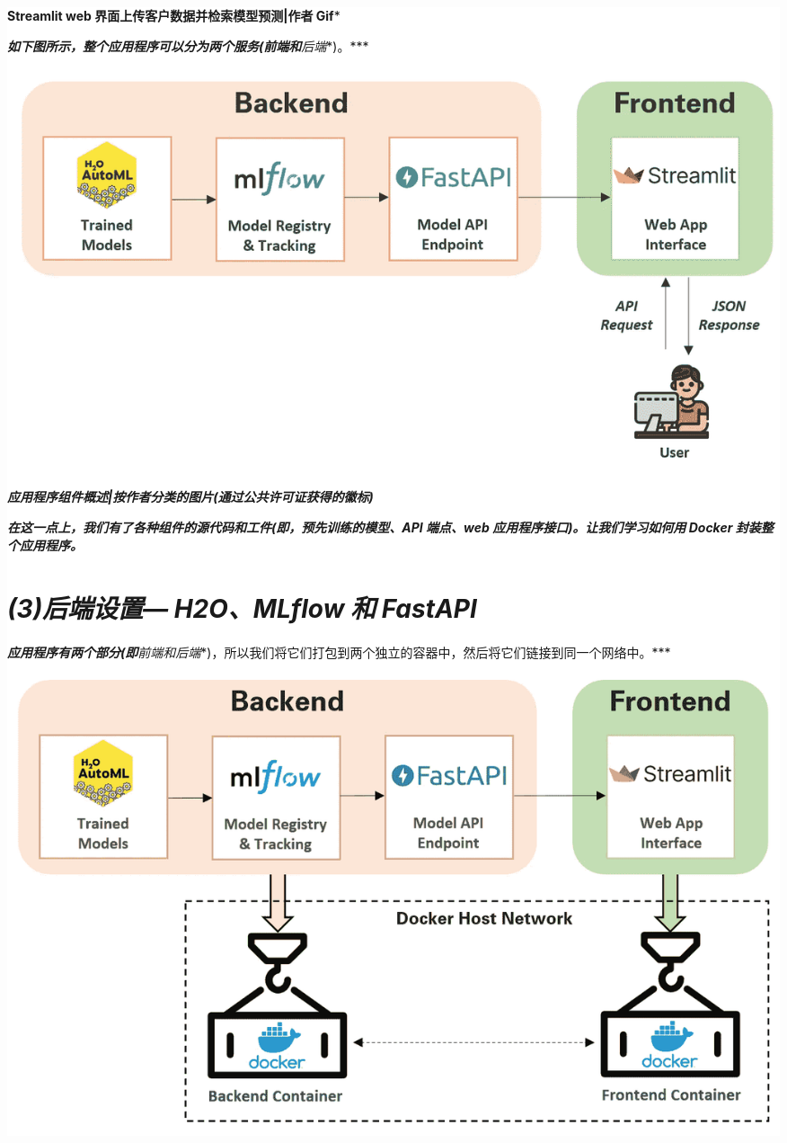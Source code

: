 **Streamlit web 界面上传客户数据并检索模型预测|作者 Gif*** 

***如下图所示，整个应用程序可以分为两个服务(**前端**和**后端**)。***

***![](img/533b9e21b6f14e35103ff578bc30d7cf.png)***

***应用程序组件概述|按作者分类的图片(通过公共许可证获得的徽标)***

***在这一点上，我们有了各种组件的源代码和工件(即，预先训练的模型、API 端点、web 应用程序接口)。让我们学习如何用 **Docker** 封装整个应用程序。***

# ***(3)后端设置— H2O、MLflow 和 FastAPI***

***应用程序有两个部分(即**前端**和**后端**)，所以我们将它们打包到两个独立的容器中，然后将它们链接到同一个网络中。***

***![](img/1e8fc704901eeb0b329cec13375422a1.png)***
